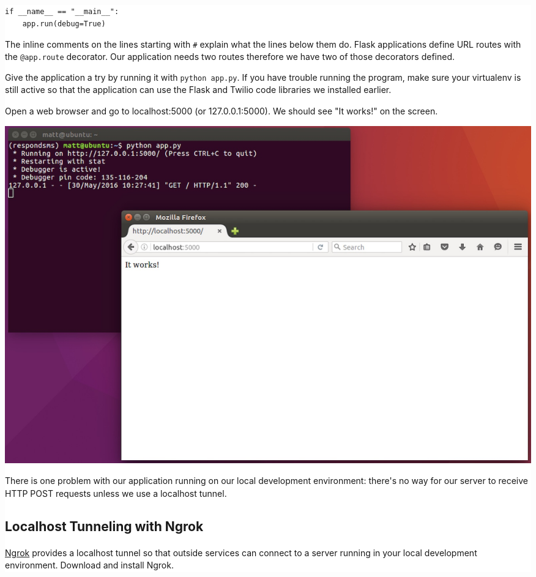 
    if __name__ == "__main__":
        app.run(debug=True)


The inline comments on the lines starting with `#` explain what the lines
below them do. Flask applications define URL routes with the `@app.route`
decorator. Our application needs two routes therefore we have two of those
decorators defined.

Give the application a try by running it with `python app.py`. If you have
trouble running the program, make sure your virtualenv is still active so
that the application can use the Flask and Twilio code libraries we installed
earlier.

Open a web browser and go to localhost:5000 (or 127.0.0.1:5000). We should
see "It works!" on the screen.

<img src="/source/static/img/160530-respond-sms-python-flask/app-local.jpg" width="100%" class="technical-diagram img-rounded">

There is one problem with our application running on our local development
environment: there's no way for our server to receive HTTP POST requests 
unless we use a localhost tunnel.


## Localhost Tunneling with Ngrok
[Ngrok](https://ngrok.com) provides a localhost tunnel so that outside
services can connect to a server running in your local development 
environment. Download and install Ngrok.
